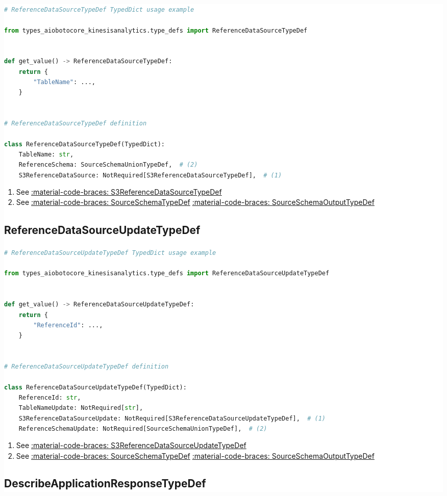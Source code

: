 ```python
# ReferenceDataSourceTypeDef TypedDict usage example

from types_aiobotocore_kinesisanalytics.type_defs import ReferenceDataSourceTypeDef


def get_value() -> ReferenceDataSourceTypeDef:
    return {
        "TableName": ...,
    }


# ReferenceDataSourceTypeDef definition

class ReferenceDataSourceTypeDef(TypedDict):
    TableName: str,
    ReferenceSchema: SourceSchemaUnionTypeDef,  # (2)
    S3ReferenceDataSource: NotRequired[S3ReferenceDataSourceTypeDef],  # (1)
```

1. See [:material-code-braces: S3ReferenceDataSourceTypeDef](./type_defs.md#s3referencedatasourcetypedef) 
2. See [:material-code-braces: SourceSchemaTypeDef](./type_defs.md#sourceschematypedef) [:material-code-braces: SourceSchemaOutputTypeDef](./type_defs.md#sourceschemaoutputtypedef) 
## ReferenceDataSourceUpdateTypeDef

```python
# ReferenceDataSourceUpdateTypeDef TypedDict usage example

from types_aiobotocore_kinesisanalytics.type_defs import ReferenceDataSourceUpdateTypeDef


def get_value() -> ReferenceDataSourceUpdateTypeDef:
    return {
        "ReferenceId": ...,
    }


# ReferenceDataSourceUpdateTypeDef definition

class ReferenceDataSourceUpdateTypeDef(TypedDict):
    ReferenceId: str,
    TableNameUpdate: NotRequired[str],
    S3ReferenceDataSourceUpdate: NotRequired[S3ReferenceDataSourceUpdateTypeDef],  # (1)
    ReferenceSchemaUpdate: NotRequired[SourceSchemaUnionTypeDef],  # (2)
```

1. See [:material-code-braces: S3ReferenceDataSourceUpdateTypeDef](./type_defs.md#s3referencedatasourceupdatetypedef) 
2. See [:material-code-braces: SourceSchemaTypeDef](./type_defs.md#sourceschematypedef) [:material-code-braces: SourceSchemaOutputTypeDef](./type_defs.md#sourceschemaoutputtypedef) 
## DescribeApplicationResponseTypeDef
